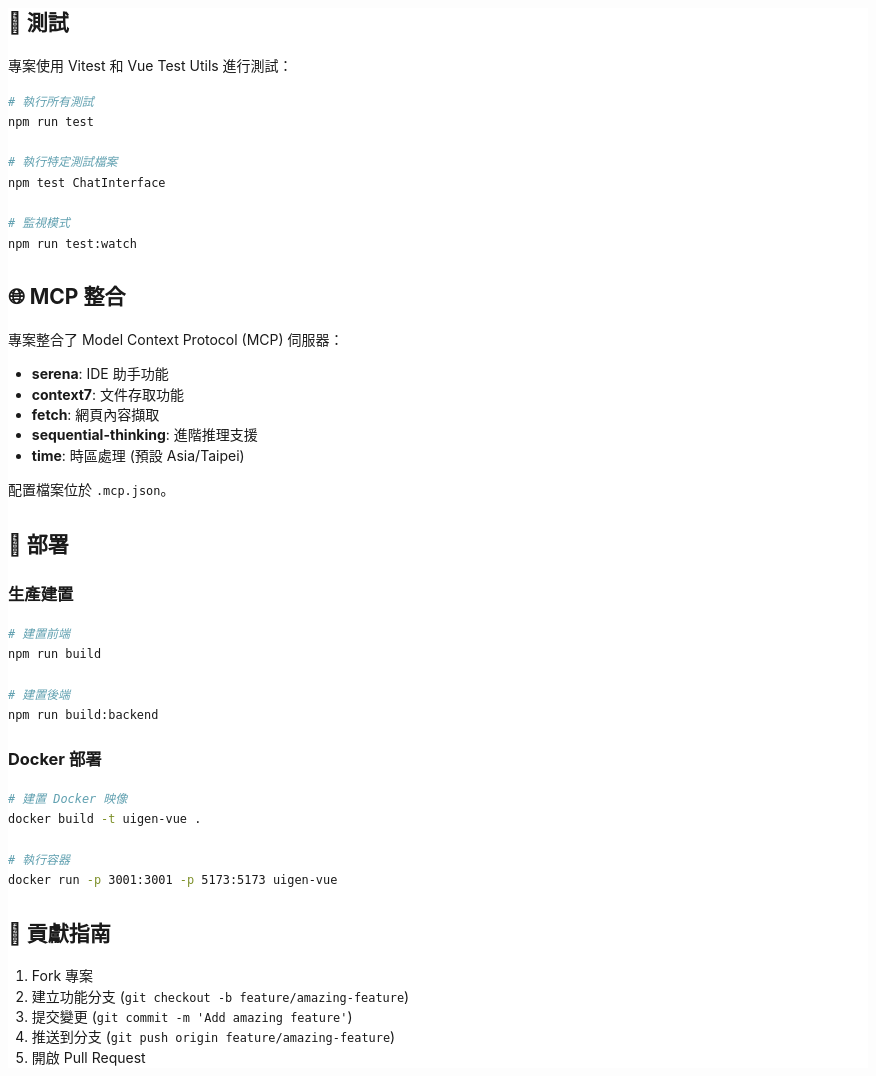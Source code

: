 ## 🧪 測試

專案使用 Vitest 和 Vue Test Utils 進行測試：

```bash
# 執行所有測試
npm run test

# 執行特定測試檔案
npm test ChatInterface

# 監視模式
npm run test:watch
```

## 🌐 MCP 整合

專案整合了 Model Context Protocol (MCP) 伺服器：

- **serena**: IDE 助手功能
- **context7**: 文件存取功能  
- **fetch**: 網頁內容擷取
- **sequential-thinking**: 進階推理支援
- **time**: 時區處理 (預設 Asia/Taipei)

配置檔案位於 `.mcp.json`。

## 🚢 部署

### 生產建置

```bash
# 建置前端
npm run build

# 建置後端  
npm run build:backend
```

### Docker 部署

```bash
# 建置 Docker 映像
docker build -t uigen-vue .

# 執行容器
docker run -p 3001:3001 -p 5173:5173 uigen-vue
```

## 🤝 貢獻指南

1. Fork 專案
2. 建立功能分支 (`git checkout -b feature/amazing-feature`)
3. 提交變更 (`git commit -m 'Add amazing feature'`)
4. 推送到分支 (`git push origin feature/amazing-feature`)
5. 開啟 Pull Request
